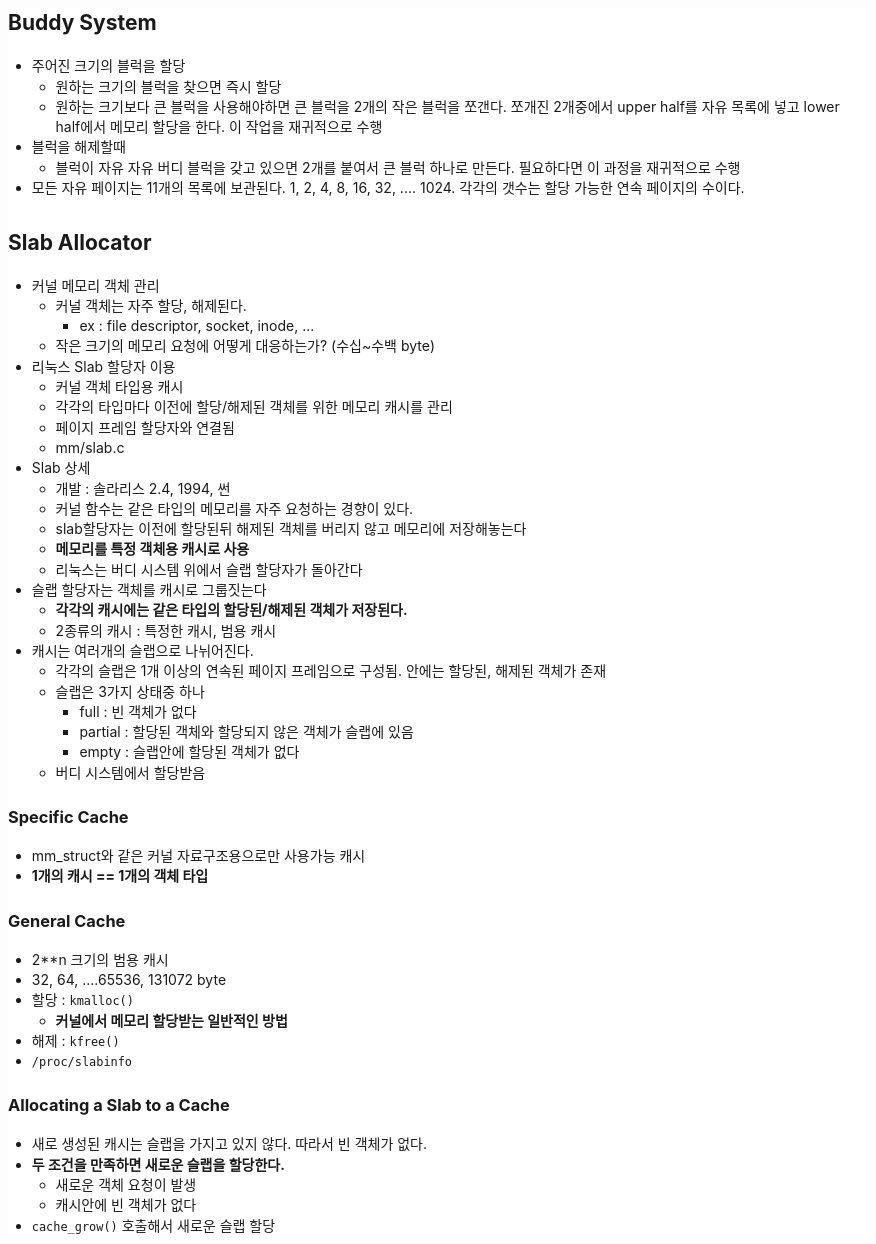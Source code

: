 ## Buddy System
* 주어진 크기의 블럭을 할당
    * 원하는 크기의 블럭을 찾으면 즉시 할당
    * 원하는 크기보다 큰 블럭을 사용해야하면 큰 블럭을 2개의 작은 블럭을 쪼갠다. 쪼개진 2개중에서 upper half를 자유 목록에 넣고 lower half에서 메모리 할당을 한다. 이 작업을 재귀적으로 수행
* 블럭을 해제할때
    * 블럭이 자유 자유 버디 블럭을 갖고 있으면 2개를 붙여서 큰 블럭 하나로 만든다. 필요하다면 이 과정을 재귀적으로 수행
* 모든 자유 페이지는 11개의 목록에 보관된다. 1, 2, 4, 8, 16, 32, .... 1024. 각각의 갯수는 할당 가능한 연속 페이지의 수이다.
    
## Slab Allocator
* 커널 메모리 객체 관리
    * 커널 객체는 자주 할당, 해제된다.
        * ex : file descriptor, socket, inode, ...
    * 작은 크기의 메모리 요청에 어떻게 대응하는가? (수십~수백 byte)
* 리눅스 Slab 할당자 이용
    * 커널 객체 타입용 캐시
    * 각각의 타입마다 이전에 할당/해제된 객체를 위한 메모리 캐시를 관리
    * 페이지 프레임 할당자와 연결됨
    * mm/slab.c
* Slab 상세
    * 개발 : 솔라리스 2.4, 1994, 썬
    * 커널 함수는 같은 타입의 메모리를 자주 요청하는 경향이 있다.
    * slab할당자는 이전에 할당된뒤 해제된 객체를 버리지 않고 메모리에 저장해놓는다
    * **메모리를 특정 객체용 캐시로 사용**
    * 리눅스는 버디 시스템 위에서 슬랩 할당자가 돌아간다
* 슬랩 할당자는 객체를 캐시로 그룹짓는다
    * **각각의 캐시에는 같은 타입의 할당된/해제된 객체가 저장된다.**
    * 2종류의 캐시 : 특정한 캐시, 범용 캐시
* 캐시는 여러개의 슬랩으로 나뉘어진다.
    * 각각의 슬랩은 1개 이상의 연속된 페이지 프레임으로 구성됨. 안에는 할당된, 해제된 객체가 존재
    * 슬랩은 3가지 상태중 하나
        * full : 빈 객체가 없다
        * partial : 할당된 객체와 할당되지 않은 객체가 슬랩에 있음
        * empty : 슬랩안에 할당된 객체가 없다
    * 버디 시스템에서 할당받음

### Specific Cache
* mm_struct와 같은 커널 자료구조용으로만 사용가능 캐시
* **1개의 캐시 == 1개의 객체 타입**

### General Cache
* 2**n 크기의 범용 캐시
* 32, 64, ....65536, 131072 byte
* 할당 : `kmalloc()`
    * **커널에서 메모리 할당받는 일반적인 방법**
* 해제 : `kfree()`
* `/proc/slabinfo`
    
### Allocating a Slab to a Cache
* 새로 생성된 캐시는 슬랩을 가지고 있지 않다. 따라서 빈 객체가 없다.
* **두 조건을 만족하면 새로운 슬랩을 할당한다.**
    * 새로운 객체 요청이 발생
    * 캐시안에 빈 객체가 없다
* `cache_grow()` 호출해서 새로운 슬랩 할당
